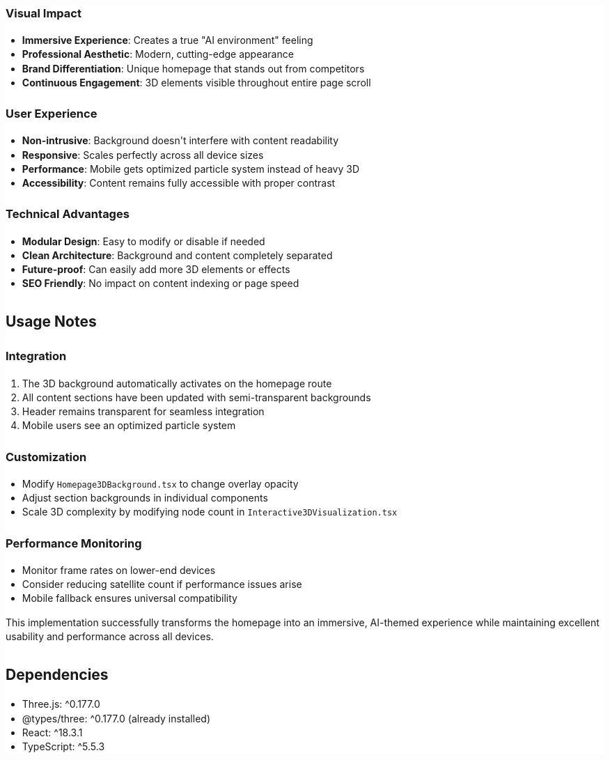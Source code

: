 ### Visual Impact
- **Immersive Experience**: Creates a true "AI environment" feeling
- **Professional Aesthetic**: Modern, cutting-edge appearance
- **Brand Differentiation**: Unique homepage that stands out from competitors
- **Continuous Engagement**: 3D elements visible throughout entire page scroll

### User Experience
- **Non-intrusive**: Background doesn't interfere with content readability
- **Responsive**: Scales perfectly across all device sizes
- **Performance**: Mobile gets optimized particle system instead of heavy 3D
- **Accessibility**: Content remains fully accessible with proper contrast

### Technical Advantages
- **Modular Design**: Easy to modify or disable if needed
- **Clean Architecture**: Background and content completely separated
- **Future-proof**: Can easily add more 3D elements or effects
- **SEO Friendly**: No impact on content indexing or page speed

## Usage Notes

### Integration
1. The 3D background automatically activates on the homepage route
2. All content sections have been updated with semi-transparent backgrounds
3. Header remains transparent for seamless integration
4. Mobile users see an optimized particle system

### Customization
- Modify `Homepage3DBackground.tsx` to change overlay opacity
- Adjust section backgrounds in individual components
- Scale 3D complexity by modifying node count in `Interactive3DVisualization.tsx`

### Performance Monitoring
- Monitor frame rates on lower-end devices
- Consider reducing satellite count if performance issues arise
- Mobile fallback ensures universal compatibility

This implementation successfully transforms the homepage into an immersive, AI-themed experience while maintaining excellent usability and performance across all devices.

## Dependencies
- Three.js: ^0.177.0
- @types/three: ^0.177.0 (already installed)
- React: ^18.3.1
- TypeScript: ^5.5.3
